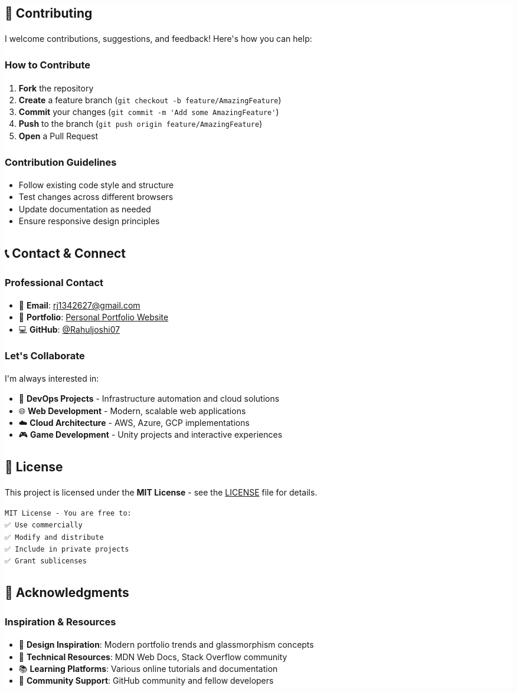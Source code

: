 ## 🤝 Contributing

I welcome contributions, suggestions, and feedback! Here's how you can help:

### **How to Contribute**
1. **Fork** the repository
2. **Create** a feature branch (`git checkout -b feature/AmazingFeature`)
3. **Commit** your changes (`git commit -m 'Add some AmazingFeature'`)
4. **Push** to the branch (`git push origin feature/AmazingFeature`)
5. **Open** a Pull Request

### **Contribution Guidelines**
- Follow existing code style and structure
- Test changes across different browsers
- Update documentation as needed
- Ensure responsive design principles

## 📞 Contact & Connect

### **Professional Contact**
- 📧 **Email**: [rj1342627@gmail.com](mailto:rj1342627@gmail.com)
- 💼 **Portfolio**: [Personal Portfolio Website](https://rahuljoshi07.github.io/Personal-Portfolio/)
- 💻 **GitHub**: [@Rahuljoshi07](https://github.com/Rahuljoshi07)

### **Let's Collaborate**
I'm always interested in:
- 🚀 **DevOps Projects** - Infrastructure automation and cloud solutions
- 🌐 **Web Development** - Modern, scalable web applications
- ☁️ **Cloud Architecture** - AWS, Azure, GCP implementations
- 🎮 **Game Development** - Unity projects and interactive experiences

## 📄 License

This project is licensed under the **MIT License** - see the [LICENSE](LICENSE) file for details.

```
MIT License - You are free to:
✅ Use commercially
✅ Modify and distribute
✅ Include in private projects
✅ Grant sublicenses
```

## 🙏 Acknowledgments

### **Inspiration & Resources**
- 🎨 **Design Inspiration**: Modern portfolio trends and glassmorphism concepts
- 🔧 **Technical Resources**: MDN Web Docs, Stack Overflow community
- 📚 **Learning Platforms**: Various online tutorials and documentation
- 🤝 **Community Support**: GitHub community and fellow developers
